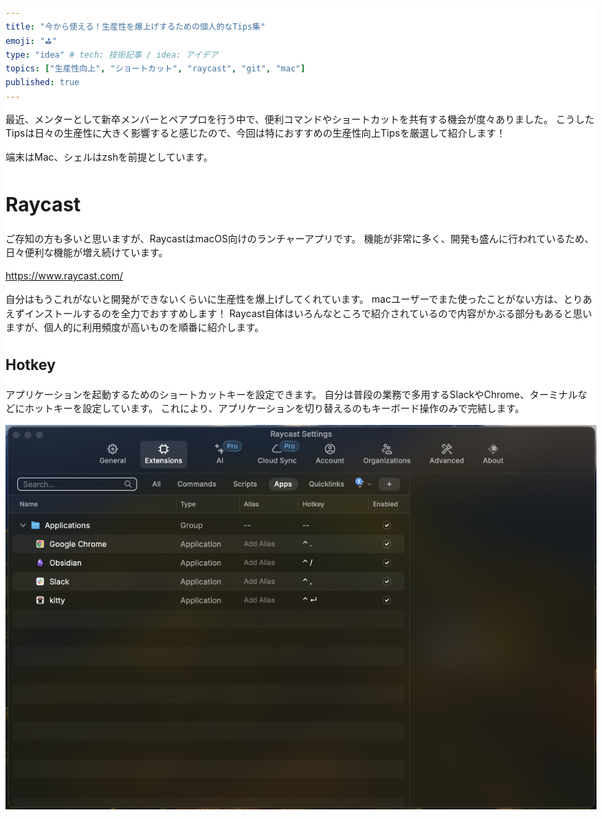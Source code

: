 ```yaml
---
title: "今から使える！生産性を爆上げするための個人的なTips集"
emoji: "⛳"
type: "idea" # tech: 技術記事 / idea: アイデア
topics: ["生産性向上", "ショートカット", "raycast", "git", "mac"]
published: true
---
```


最近、メンターとして新卒メンバーとペアプロを行う中で、便利コマンドやショートカットを共有する機会が度々ありました。
こうしたTipsは日々の生産性に大きく影響すると感じたので、今回は特におすすめの生産性向上Tipsを厳選して紹介します！

端末はMac、シェルはzshを前提としています。

# Raycast

ご存知の方も多いと思いますが、RaycastはmacOS向けのランチャーアプリです。
機能が非常に多く、開発も盛んに行われているため、日々便利な機能が増え続けています。

https://www.raycast.com/

自分はもうこれがないと開発ができないくらいに生産性を爆上げしてくれています。
macユーザーでまた使ったことがない方は、とりあえずインストールするのを全力でおすすめします！
Raycast自体はいろんなところで紹介されているので内容がかぶる部分もあると思いますが、個人的に利用頻度が高いものを順番に紹介します。

## Hotkey

アプリケーションを起動するためのショートカットキーを設定できます。
自分は普段の業務で多用するSlackやChrome、ターミナルなどにホットキーを設定しています。
これにより、アプリケーションを切り替えるのもキーボード操作のみで完結します。

![](/images/a232fc51a62d9d/hotkey.png)
